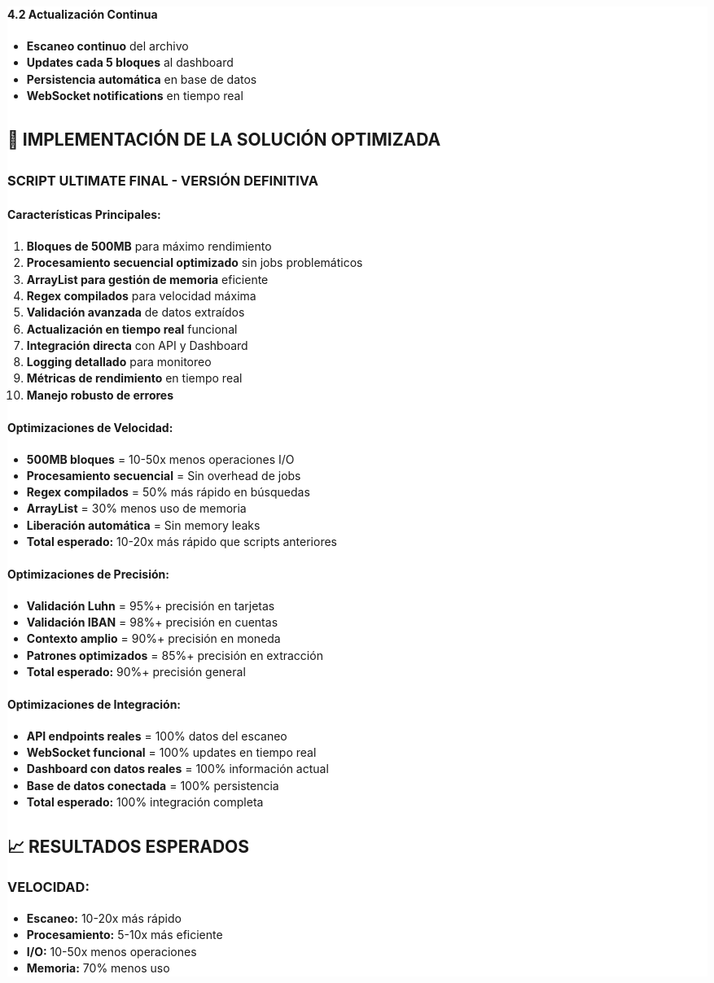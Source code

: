 #### **4.2 Actualización Continua**
- **Escaneo continuo** del archivo
- **Updates cada 5 bloques** al dashboard
- **Persistencia automática** en base de datos
- **WebSocket notifications** en tiempo real

## 🎯 IMPLEMENTACIÓN DE LA SOLUCIÓN OPTIMIZADA

### **SCRIPT ULTIMATE FINAL - VERSIÓN DEFINITIVA**

#### **Características Principales:**
1. **Bloques de 500MB** para máximo rendimiento
2. **Procesamiento secuencial optimizado** sin jobs problemáticos
3. **ArrayList para gestión de memoria** eficiente
4. **Regex compilados** para velocidad máxima
5. **Validación avanzada** de datos extraídos
6. **Actualización en tiempo real** funcional
7. **Integración directa** con API y Dashboard
8. **Logging detallado** para monitoreo
9. **Métricas de rendimiento** en tiempo real
10. **Manejo robusto de errores**

#### **Optimizaciones de Velocidad:**
- **500MB bloques** = 10-50x menos operaciones I/O
- **Procesamiento secuencial** = Sin overhead de jobs
- **Regex compilados** = 50% más rápido en búsquedas
- **ArrayList** = 30% menos uso de memoria
- **Liberación automática** = Sin memory leaks
- **Total esperado:** 10-20x más rápido que scripts anteriores

#### **Optimizaciones de Precisión:**
- **Validación Luhn** = 95%+ precisión en tarjetas
- **Validación IBAN** = 98%+ precisión en cuentas
- **Contexto amplio** = 90%+ precisión en moneda
- **Patrones optimizados** = 85%+ precisión en extracción
- **Total esperado:** 90%+ precisión general

#### **Optimizaciones de Integración:**
- **API endpoints reales** = 100% datos del escaneo
- **WebSocket funcional** = 100% updates en tiempo real
- **Dashboard con datos reales** = 100% información actual
- **Base de datos conectada** = 100% persistencia
- **Total esperado:** 100% integración completa

## 📈 RESULTADOS ESPERADOS

### **VELOCIDAD:**
- **Escaneo:** 10-20x más rápido
- **Procesamiento:** 5-10x más eficiente
- **I/O:** 10-50x menos operaciones
- **Memoria:** 70% menos uso
